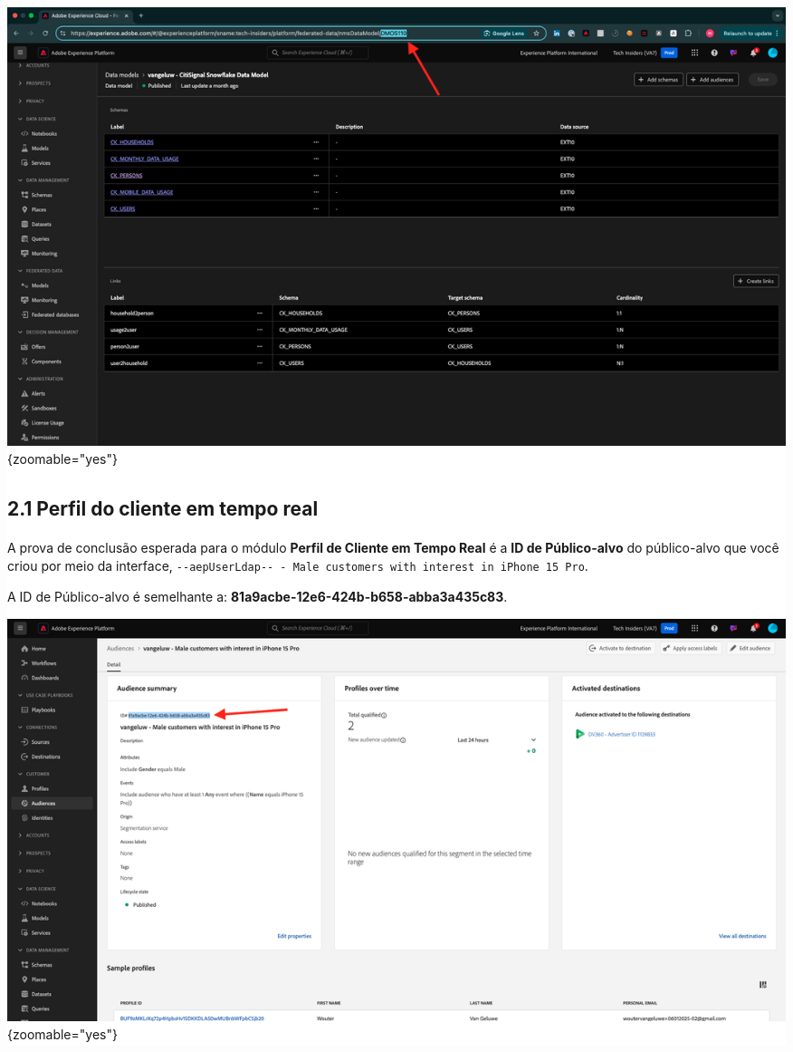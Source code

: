 ![3](./assets/images/completemodule3fac.png){zoomable="yes"}

## 2.1 Perfil do cliente em tempo real

A prova de conclusão esperada para o módulo **Perfil de Cliente em Tempo Real** é a **ID de Público-alvo** do público-alvo que você criou por meio da interface, `--aepUserLdap-- - Male customers with interest in iPhone 15 Pro`.

A ID de Público-alvo é semelhante a: **81a9acbe-12e6-424b-b658-abba3a435c83**.

![3](./assets/images/completemodule3seg.png){zoomable="yes"}

